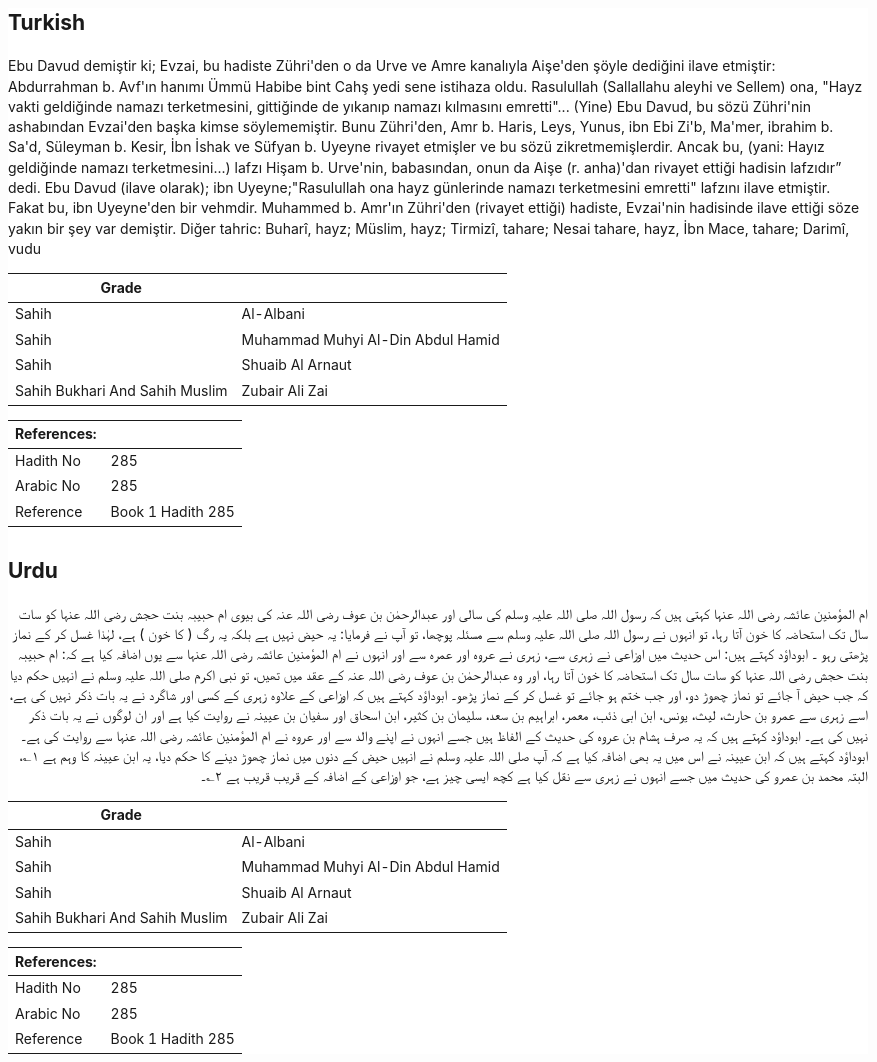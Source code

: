 ## Turkish


<div dir="ltr" lang="tr" style={{fontSize:'larger',backgroundColor:'#f8f9fa',padding:20}}>
Ebu Davud demiştir ki; Evzai, bu hadiste Zühri'den o da Urve ve Amre kanalıyla Aişe'den şöyle dediğini ilave etmiştir: Abdurrahman b. Avf'ın hanımı Ümmü Habibe bint Cahş yedi sene istihaza oldu. Rasulullah (Sallallahu aleyhi ve Sellem) ona, "Hayz vakti geldiğinde namazı terketmesini, gittiğinde de yıkanıp namazı kılmasını emretti"... (Yine) Ebu Davud, bu sözü Zühri'nin ashabından Evzai'den başka kimse söylememiştir. Bunu Zühri'den, Amr b. Haris, Leys, Yunus, ibn Ebi Zi'b, Ma'mer, ibrahim b. Sa'd, Süleyman b. Kesir, İbn İshak ve Süfyan b. Uyeyne rivayet etmişler ve bu sözü zikretmemişlerdir. Ancak bu, (yani: Hayız geldiğinde namazı terketmesini...) lafzı Hişam b. Urve'nin, babasından, onun da Aişe (r. anha)'dan rivayet ettiği hadisin lafzıdır” dedi. Ebu Davud (ilave olarak); ibn Uyeyne;"Rasulullah ona hayz gün­lerinde namazı terketmesini emretti" lafzını ilave etmiştir. Fakat bu, ibn Uyeyne'den bir vehmdir. Muhammed b. Amr'ın Zühri'den (riva­yet ettiği) hadiste, Evzai'nin hadisinde ilave ettiği söze yakın bir şey var demiştir. Diğer tahric: Buharî, hayz; Müslim, hayz; Tirmizî, tahare; Nesai tahare, hayz, İbn Mace, tahare; Darimî, vudu
</div>
<div style={{backgroundColor:'#f8f9fa',padding:20, marginBottom: 10}}><table> <thead> <tr> <th>Grade</th> <th></th> </tr> </thead> <tbody> <tr><td>Sahih</td><td>Al-Albani</td></tr><tr><td>Sahih</td><td>Muhammad Muhyi Al-Din Abdul Hamid</td></tr><tr><td>Sahih</td><td>Shuaib Al Arnaut</td></tr><tr><td>Sahih Bukhari And Sahih Muslim</td><td>Zubair Ali Zai</td></tr></tbody></table><table> <thead> <tr> <th>References:</th> <th></th> </tr> </thead> <tbody><tr><td>Hadith No</td><td>285</td></tr><tr><td>Arabic No</td><td>285</td></tr><tr><td>Reference</td><td>Book 1 Hadith 285</td></tr></tbody></table></div>

## Urdu


<div dir="rtl" lang="ur" style={{fontSize:'larger',backgroundColor:'#f8f9fa',padding:20}}>
ام المؤمنین عائشہ رضی اللہ عنہا کہتی ہیں کہ رسول اللہ صلی اللہ علیہ وسلم کی سالی اور عبدالرحمٰن بن عوف رضی اللہ عنہ کی بیوی ام حبیبہ بنت حجش رضی اللہ عنہا کو سات سال تک استحاضہ کا خون آتا رہا، تو انہوں نے رسول اللہ صلی اللہ علیہ وسلم سے مسئلہ پوچھا، تو آپ نے فرمایا: یہ حیض نہیں ہے بلکہ یہ رگ ( کا خون ) ہے، لہٰذا غسل کر کے نماز پڑھتی رہو ۔ ابوداؤد کہتے ہیں: اس حدیث میں اوزاعی نے زہری سے، زہری نے عروہ اور عمرہ سے اور انہوں نے ام المؤمنین عائشہ رضی اللہ عنہا سے یوں اضافہ کیا ہے کہ: ام حبیبہ بنت حجش رضی اللہ عنہا کو سات سال تک استحاضہ کا خون آتا رہا، اور وہ عبدالرحمٰن بن عوف رضی اللہ عنہ کے عقد میں تھیں، تو نبی اکرم صلی اللہ علیہ وسلم نے انہیں حکم دیا کہ جب حیض آ جائے تو نماز چھوڑ دو، اور جب ختم ہو جائے تو غسل کر کے نماز پڑھو۔ ابوداؤد کہتے ہیں کہ اوزاعی کے علاوہ زہری کے کسی اور شاگرد نے یہ بات ذکر نہیں کی ہے، اسے زہری سے عمرو بن حارث، لیث، یونس، ابن ابی ذئب، معمر، ابراہیم بن سعد، سلیمان بن کثیر، ابن اسحاق اور سفیان بن عیینہ نے روایت کیا ہے اور ان لوگوں نے یہ بات ذکر نہیں کی ہے۔ ابوداؤد کہتے ہیں کہ یہ صرف ہشام بن عروہ کی حدیث کے الفاظ ہیں جسے انہوں نے اپنے والد سے اور عروہ نے ام المؤمنین عائشہ رضی اللہ عنہا سے روایت کی ہے۔ ابوداؤد کہتے ہیں کہ ابن عیینہ نے اس میں یہ بھی اضافہ کیا ہے کہ آپ صلی اللہ علیہ وسلم نے انہیں حیض کے دنوں میں نماز چھوڑ دینے کا حکم دیا، یہ ابن عیینہ کا وہم ہے ۱؎، البتہ محمد بن عمرو کی حدیث میں جسے انہوں نے زہری سے نقل کیا ہے کچھ ایسی چیز ہے، جو اوزاعی کے اضافہ کے قریب قریب ہے ۲؎۔
</div>
<div style={{backgroundColor:'#f8f9fa',padding:20, marginBottom: 10}}><table> <thead> <tr> <th>Grade</th> <th></th> </tr> </thead> <tbody> <tr><td>Sahih</td><td>Al-Albani</td></tr><tr><td>Sahih</td><td>Muhammad Muhyi Al-Din Abdul Hamid</td></tr><tr><td>Sahih</td><td>Shuaib Al Arnaut</td></tr><tr><td>Sahih Bukhari And Sahih Muslim</td><td>Zubair Ali Zai</td></tr></tbody></table><table> <thead> <tr> <th>References:</th> <th></th> </tr> </thead> <tbody><tr><td>Hadith No</td><td>285</td></tr><tr><td>Arabic No</td><td>285</td></tr><tr><td>Reference</td><td>Book 1 Hadith 285</td></tr></tbody></table></div>